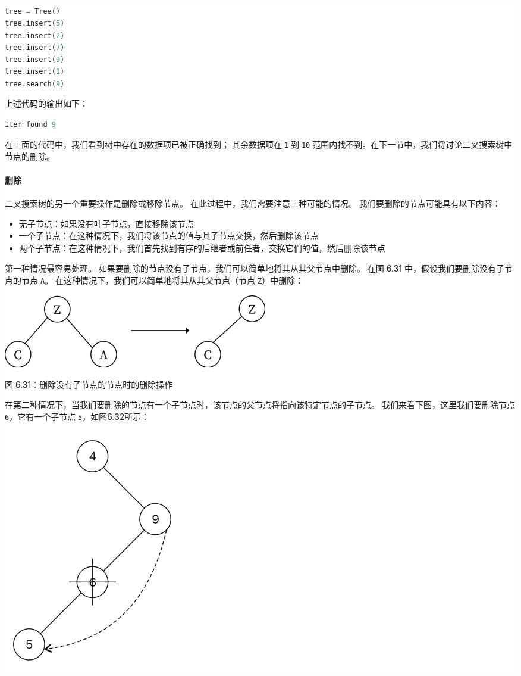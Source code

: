 ```python
tree = Tree()
tree.insert(5)
tree.insert(2)
tree.insert(7)
tree.insert(9)
tree.insert(1)
tree.search(9)
```

上述代码的输出如下：

```python
Item found 9
```

在上面的代码中，我们看到树中存在的数据项已被正确找到； 其余数据项在 ```1``` 到 ```10``` 范围内找不到。在下一节中，我们将讨论二叉搜索树中节点的删除。

#### 删除

二叉搜索树的另一个重要操作是删除或移除节点。 在此过程中，我们需要注意三种可能的情况。 我们要删除的节点可能具有以下内容：

- 无子节点：如果没有叶子节点，直接移除该节点
- 一个子节点：在这种情况下，我们将该节点的值与其子节点交换，然后删除该节点
- 两个子节点：在这种情况下，我们首先找到有序的后继者或前任者，交换它们的值，然后删除该节点

第一种情况最容易处理。 如果要删除的节点没有子节点，我们可以简单地将其从其父节点中删除。 在图 6.31 中，假设我们要删除没有子节点的节点 ```A```。 在这种情况下，我们可以简单地将其从其父节点（节点 ```Z```）中删除：

![](./images/06/6-31.png)

图 6.31：删除没有子节点的节点时的删除操作

在第二种情况下，当我们要删除的节点有一个子节点时，该节点的父节点将指向该特定节点的子节点。 我们来看下图，这里我们要删除节点 ```6```，它有一个子节点 ```5```，如图6.32所示：

![](./images/06/6-32.png)
